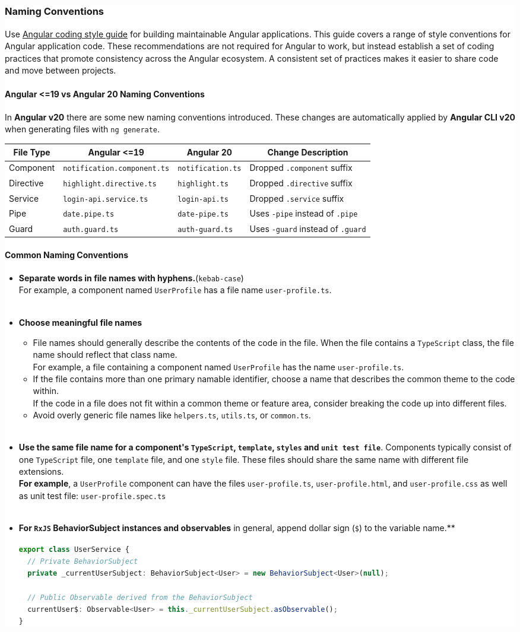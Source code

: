 ### Naming Conventions 
Use [Angular coding style guide](https://angular.dev/style-guide#when-in-doubt-prefer-consistency) for building maintainable Angular applications.
This guide covers a range of style conventions for Angular application code. These recommendations are not required for Angular to work, but instead establish a set of coding practices that promote consistency across the Angular ecosystem. A consistent set of practices makes it easier to share code and move between projects.

#### Angular <=19 vs Angular 20 Naming Conventions

In **Angular v20** there are some new naming conventions introduced. These changes are automatically applied by **Angular CLI v20** when generating files with `ng generate`.

| File Type   | Angular <=19                | Angular 20               | Change Description                                  |
|-------------|-----------------------------|---------------------------|-----------------------------------------------------|
| Component   | `notification.component.ts` | `notification.ts`         | Dropped `.component` suffix                         |
| Directive   | `highlight.directive.ts`    | `highlight.ts`            | Dropped `.directive` suffix                         |
| Service     | `login-api.service.ts`      | `login-api.ts`            | Dropped `.service` suffix                           |
| Pipe        | `date.pipe.ts`              | `date-pipe.ts`            | Uses `-pipe` instead of `.pipe`                     |
| Guard       | `auth.guard.ts`             | `auth-guard.ts`           | Uses `-guard` instead of `.guard`                   |


#### Common Naming Conventions
- **Separate words in file names with hyphens.**(`kebab-case`)   
For example, a component named `UserProfile` has a file name `user-profile.ts`.<br><br>   

- **Choose meaningful file names**   
  - File names should generally describe the contents of the code in the file. When the file contains a `TypeScript` class, the file name should reflect that class name.  
  For example, a file containing a component named `UserProfile` has the name `user-profile.ts`.
  - If the file contains more than one primary namable identifier, choose a name that describes the common theme to the code within.  
  If the code in a file does not fit within a common theme or feature area, consider breaking the code up into different files.
  - Avoid overly generic file names like `helpers.ts`, `utils.ts`, or `common.ts`.<br><br>  

- **Use the same file name for a component's `TypeScript`, `template`, `styles`  and `unit test file`**.
  Components typically consist of one `TypeScript` file, one `template` file, and one `style` file. These files should share the same name with different file extensions.    
  **For example**, a `UserProfile` component can have the files `user-profile.ts`, `user-profile.html`, and `user-profile.css` as well as unit test file: `user-profile.spec.ts` <br><br>   

- **For `RxJS` BehaviorSubject instances and observables** in general, append dollar sign (`$`) to the variable name.**

  ```ts
  export class UserService {
    // Private BehaviorSubject
    private _currentUserSubject: BehaviorSubject<User> = new BehaviorSubject<User>(null);
    
    // Public Observable derived from the BehaviorSubject
    currentUser$: Observable<User> = this._currentUserSubject.asObservable();
  }
  ```
    
